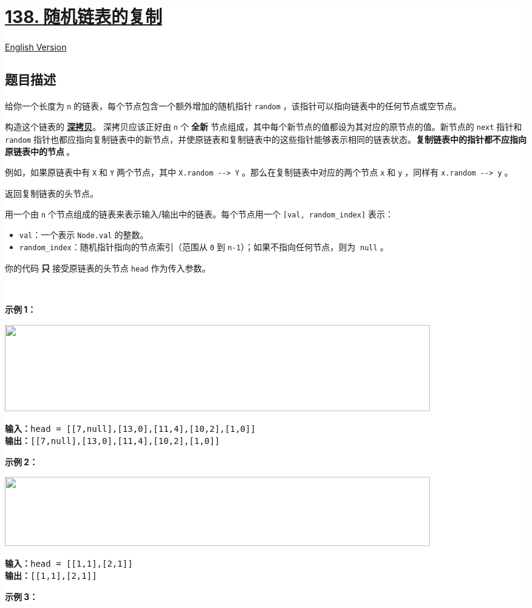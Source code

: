 # [138. 随机链表的复制](https://leetcode.cn/problems/copy-list-with-random-pointer)

[English Version](/solution/0100-0199/0138.Copy%20List%20with%20Random%20Pointer/README_EN.md)





## 题目描述



<p>给你一个长度为 <code>n</code> 的链表，每个节点包含一个额外增加的随机指针 <code>random</code> ，该指针可以指向链表中的任何节点或空节点。</p>

<p>构造这个链表的&nbsp;<strong><a href="https://baike.baidu.com/item/深拷贝/22785317?fr=aladdin" target="_blank">深拷贝</a></strong>。&nbsp;深拷贝应该正好由 <code>n</code> 个 <strong>全新</strong> 节点组成，其中每个新节点的值都设为其对应的原节点的值。新节点的 <code>next</code> 指针和 <code>random</code> 指针也都应指向复制链表中的新节点，并使原链表和复制链表中的这些指针能够表示相同的链表状态。<strong>复制链表中的指针都不应指向原链表中的节点 </strong>。</p>

<p>例如，如果原链表中有 <code>X</code> 和 <code>Y</code> 两个节点，其中 <code>X.random --&gt; Y</code> 。那么在复制链表中对应的两个节点 <code>x</code> 和 <code>y</code> ，同样有 <code>x.random --&gt; y</code> 。</p>

<p>返回复制链表的头节点。</p>

<p>用一个由&nbsp;<code>n</code>&nbsp;个节点组成的链表来表示输入/输出中的链表。每个节点用一个&nbsp;<code>[val, random_index]</code>&nbsp;表示：</p>

<ul>
	<li><code>val</code>：一个表示&nbsp;<code>Node.val</code>&nbsp;的整数。</li>
	<li><code>random_index</code>：随机指针指向的节点索引（范围从&nbsp;<code>0</code>&nbsp;到&nbsp;<code>n-1</code>）；如果不指向任何节点，则为&nbsp;&nbsp;<code>null</code>&nbsp;。</li>
</ul>

<p>你的代码 <strong>只</strong> 接受原链表的头节点 <code>head</code> 作为传入参数。</p>

<p>&nbsp;</p>

<p><strong>示例 1：</strong></p>

<p><img alt="" src="https://fastly.jsdelivr.net/gh/doocs/leetcode@main/solution/0100-0199/0138.Copy%20List%20with%20Random%20Pointer/images/e1.png" style="height: 142px; width: 700px;" /></p>

<pre>
<strong>输入：</strong>head = [[7,null],[13,0],[11,4],[10,2],[1,0]]
<strong>输出：</strong>[[7,null],[13,0],[11,4],[10,2],[1,0]]
</pre>

<p><strong>示例 2：</strong></p>

<p><img alt="" src="https://fastly.jsdelivr.net/gh/doocs/leetcode@main/solution/0100-0199/0138.Copy%20List%20with%20Random%20Pointer/images/e2.png" style="height: 114px; width: 700px;" /></p>

<pre>
<strong>输入：</strong>head = [[1,1],[2,1]]
<strong>输出：</strong>[[1,1],[2,1]]
</pre>

<p><strong>示例 3：</strong></p>
